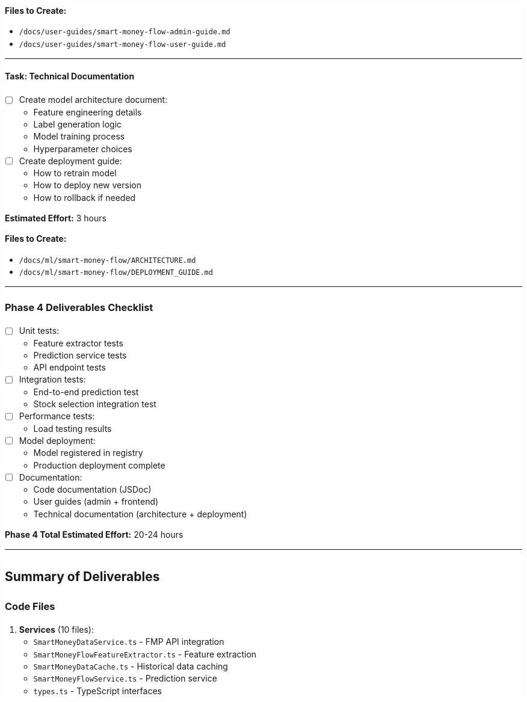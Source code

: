 **Files to Create:**
- `/docs/user-guides/smart-money-flow-admin-guide.md`
- `/docs/user-guides/smart-money-flow-user-guide.md`

---

#### Task: Technical Documentation
- [ ] Create model architecture document:
  - Feature engineering details
  - Label generation logic
  - Model training process
  - Hyperparameter choices
- [ ] Create deployment guide:
  - How to retrain model
  - How to deploy new version
  - How to rollback if needed

**Estimated Effort:** 3 hours

**Files to Create:**
- `/docs/ml/smart-money-flow/ARCHITECTURE.md`
- `/docs/ml/smart-money-flow/DEPLOYMENT_GUIDE.md`

---

### Phase 4 Deliverables Checklist

- [ ] Unit tests:
  - Feature extractor tests
  - Prediction service tests
  - API endpoint tests
- [ ] Integration tests:
  - End-to-end prediction test
  - Stock selection integration test
- [ ] Performance tests:
  - Load testing results
- [ ] Model deployment:
  - Model registered in registry
  - Production deployment complete
- [ ] Documentation:
  - Code documentation (JSDoc)
  - User guides (admin + frontend)
  - Technical documentation (architecture + deployment)

**Phase 4 Total Estimated Effort:** 20-24 hours

---

## Summary of Deliverables

### Code Files
1. **Services** (10 files):
   - `SmartMoneyDataService.ts` - FMP API integration
   - `SmartMoneyFlowFeatureExtractor.ts` - Feature extraction
   - `SmartMoneyDataCache.ts` - Historical data caching
   - `SmartMoneyFlowService.ts` - Prediction service
   - `types.ts` - TypeScript interfaces
